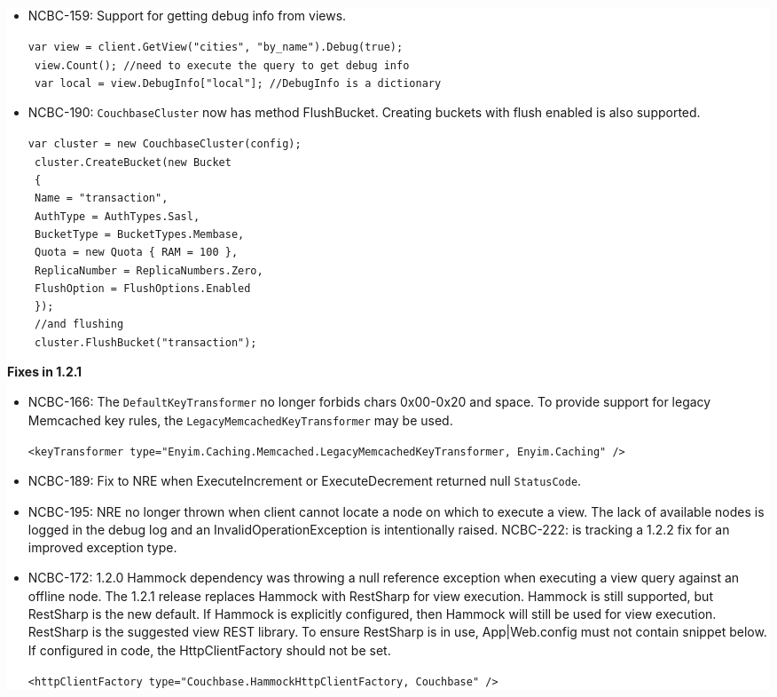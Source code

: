  * NCBC-159: Support for getting debug info from views.

    ```
    var view = client.GetView("cities", "by_name").Debug(true);
     view.Count(); //need to execute the query to get debug info
     var local = view.DebugInfo["local"]; //DebugInfo is a dictionary
    ```

 * NCBC-190: `CouchbaseCluster` now has method FlushBucket. Creating buckets with
   flush enabled is also supported.

    ```
    var cluster = new CouchbaseCluster(config);
     cluster.CreateBucket(new Bucket
     {
     Name = "transaction",
     AuthType = AuthTypes.Sasl,
     BucketType = BucketTypes.Membase,
     Quota = new Quota { RAM = 100 },
     ReplicaNumber = ReplicaNumbers.Zero,
     FlushOption = FlushOptions.Enabled
     });
     //and flushing
     cluster.FlushBucket("transaction");
    ```

**Fixes in 1.2.1**

 * NCBC-166: The `DefaultKeyTransformer` no longer forbids chars 0x00-0x20 and
   space. To provide support for legacy Memcached key rules, the
   `LegacyMemcachedKeyTransformer` may be used.

    ```
    <keyTransformer type="Enyim.Caching.Memcached.LegacyMemcachedKeyTransformer, Enyim.Caching" />
    ```

 * NCBC-189: Fix to NRE when ExecuteIncrement or ExecuteDecrement returned null
   `StatusCode`.

 * NCBC-195: NRE no longer thrown when client cannot locate a node on which to
   execute a view. The lack of available nodes is logged in the debug log and an
   InvalidOperationException is intentionally raised. NCBC-222: is tracking a 1.2.2
   fix for an improved exception type.

 * NCBC-172: 1.2.0 Hammock dependency was throwing a null reference exception when
   executing a view query against an offline node. The 1.2.1 release replaces
   Hammock with RestSharp for view execution. Hammock is still supported, but
   RestSharp is the new default. If Hammock is explicitly configured, then Hammock
   will still be used for view execution. RestSharp is the suggested view REST
   library. To ensure RestSharp is in use, App|Web.config must not contain snippet
   below. If configured in code, the HttpClientFactory should not be set.

    ```
    <httpClientFactory type="Couchbase.HammockHttpClientFactory, Couchbase" />
    ```
